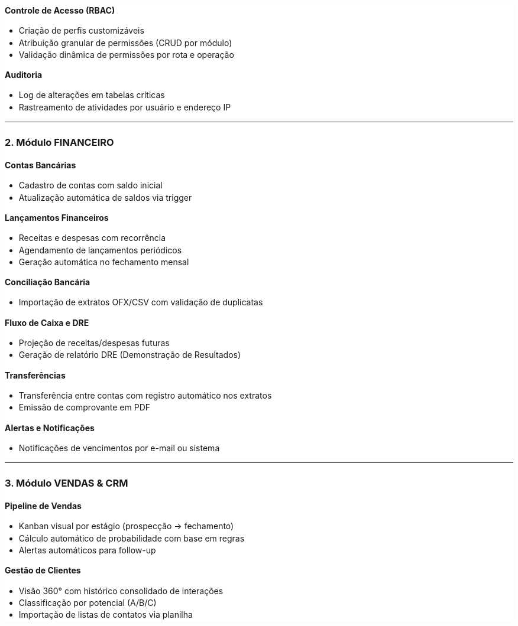 **Controle de Acesso (RBAC)**

* Criação de perfis customizáveis
* Atribuição granular de permissões (CRUD por módulo)
* Validação dinâmica de permissões por rota e operação

**Auditoria**

* Log de alterações em tabelas críticas
* Rastreamento de atividades por usuário e endereço IP

---

### 2. Módulo FINANCEIRO

**Contas Bancárias**

* Cadastro de contas com saldo inicial
* Atualização automática de saldos via trigger

**Lançamentos Financeiros**

* Receitas e despesas com recorrência
* Agendamento de lançamentos periódicos
* Geração automática no fechamento mensal

**Conciliação Bancária**

* Importação de extratos OFX/CSV com validação de duplicatas

**Fluxo de Caixa e DRE**

* Projeção de receitas/despesas futuras
* Geração de relatório DRE (Demonstração de Resultados)

**Transferências**

* Transferência entre contas com registro automático nos extratos
* Emissão de comprovante em PDF

**Alertas e Notificações**

* Notificações de vencimentos por e-mail ou sistema

---

### 3. Módulo VENDAS & CRM

**Pipeline de Vendas**

* Kanban visual por estágio (prospecção → fechamento)
* Cálculo automático de probabilidade com base em regras
* Alertas automáticos para follow-up

**Gestão de Clientes**

* Visão 360° com histórico consolidado de interações
* Classificação por potencial (A/B/C)
* Importação de listas de contatos via planilha
